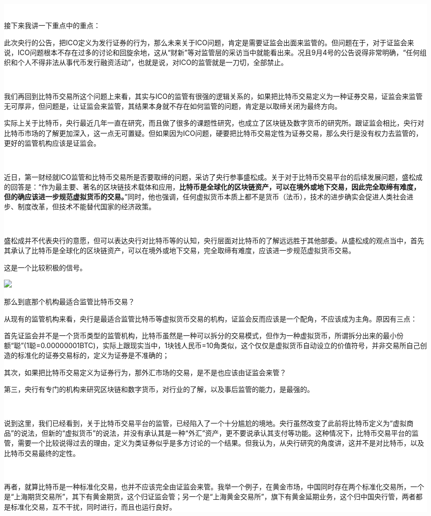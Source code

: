 &nbsp;

接下来我讲一下重点中的重点：



此次央行的公告，把ICO定义为发行证券的行为，那么未来关于ICO问题，肯定是需要证监会出面来监管的。但问题在于，对于证监会来说，ICO问题根本不存在过多的讨论和回旋余地，这从“财新”等对监管层的采访当中就能看出来。况且9月4号的公告说得非常明确，“任何组织和个人不得非法从事代币发行融资活动”，也就是说，对ICO的监管就是一刀切，全部禁止。

&nbsp;

我们再回到比特币交易所这个问题上来看，其实与ICO的监管有很强的逻辑关系的，如果把比特币交易定义为一种证券交易，证监会来监管无可厚非，但问题是，让证监会来监管，其结果本身就不存在如何监管的问题，肯定是以取缔关闭为最终方向。



实际上关于比特币，央行最近几年一直在研究，而且做了很多的课题性研究，也成立了区块链及数字货币的研究所。跟证监会相比，央行对比特币市场的了解更加深入，这一点无可置疑。但如果因为ICO问题，硬要把比特币交易定性为证券交易，那么央行是没有权力去监管的，更好的监管机构应该是证监会。

&nbsp;

近日，第一财经就ICO监管和比特币交易所是否要取缔的问题，采访了央行参事盛松成。关于对于比特币交易平台的后续发展问题，盛松成的回答是：“作为最主要、著名的区块链技术载体和应用，**比特币是全球化的区块链资产，可以在境外或地下交易，因此完全取缔有难度，但的确应该进一步规范虚拟货币的交易。**”同时，他也强调，任何虚拟货币本质上都不是货币（法币），技术的进步确实会促进人类社会进步、制度改革，但技术不能替代国家的经济政策。

&nbsp;

盛松成并不代表央行的意愿，但可以表达央行对比特币等的认知，央行层面对比特币的了解远远胜于其他部委。从盛松成的观点当中，首先其承认了比特币是全球化的区块链资产，可以在境外或地下交易，完全取缔有难度，应该进一步规范虚拟货币交易。



这是一个比较积极的信号。



<img data-s="300,640" data-type="jpeg" src="https://mmbiz.qpic.cn/mmbiz_jpg/rIYcHn0KrPRSDsuaDLqZPXBDQYrbp4VSXPZ3e69jU2oibiaox83HWSZWomSpMIJqaUxibT5epL18tUXTsUFcuGFXQ/0?wx_fmt=jpeg" class="" data-ratio="0.7515625" data-w="1280"/>



那么到底那个机构最适合监管比特币交易？



从现有的监管机构来看，央行是最适合监管比特币等虚拟货币交易的机构，证监会反而应该是一个配角，不应该成为主角。原因有三点：



首先证监会并不是一个货币类型的监管机构，比特币虽然是一种可以拆分的交易模式，但作为一种虚拟货币，所谓拆分出来的最小份额“聪”(1聪=0.00000001BTC)，实际上跟现实当中，1块钱人民币=10角类似，这个仅仅是虚拟货币自动设立的价值符号，并非交易所自己创造的标准化的证券交易标的，定义为证券是不准确的；



其次，如果把比特币交易定义为证券行为，那外汇市场的交易，是不是也应该由证监会来管？



第三，央行有专门的机构来研究区块链和数字货币，对行业的了解，以及事后监管的能力，是最强的。

&nbsp;

说到这里，我们已经看到，关于比特币交易平台的监管，已经陷入了一个十分尴尬的境地。央行虽然改变了此前将比特币定义为“虚拟商品”的说法，但新的“虚拟货币”的说法，并没有承认其是一种“外汇”资产，更不要说承认其支付等功能。这种情况下，比特币交易平台的监管，需要一个比较说得过去的理由，定义为类证券似乎是多方讨论的一个结果。但我认为，从央行研究的角度讲，这并不是对比特币，以及比特币交易最终的定性。

&nbsp;

再者，就算比特币是一种标准化交易，也并不应该完全由证监会来管。我举一个例子，在黄金市场，中国同时存在两个标准化交易所，一个是“上海期货交易所”，其下有黄金期货，这个归证监会管；另一个是“上海黄金交易所”，旗下有黄金延期业务，这个归中国央行管，两者都是标准化交易，互不干扰，同时进行，而且也运行良好。

